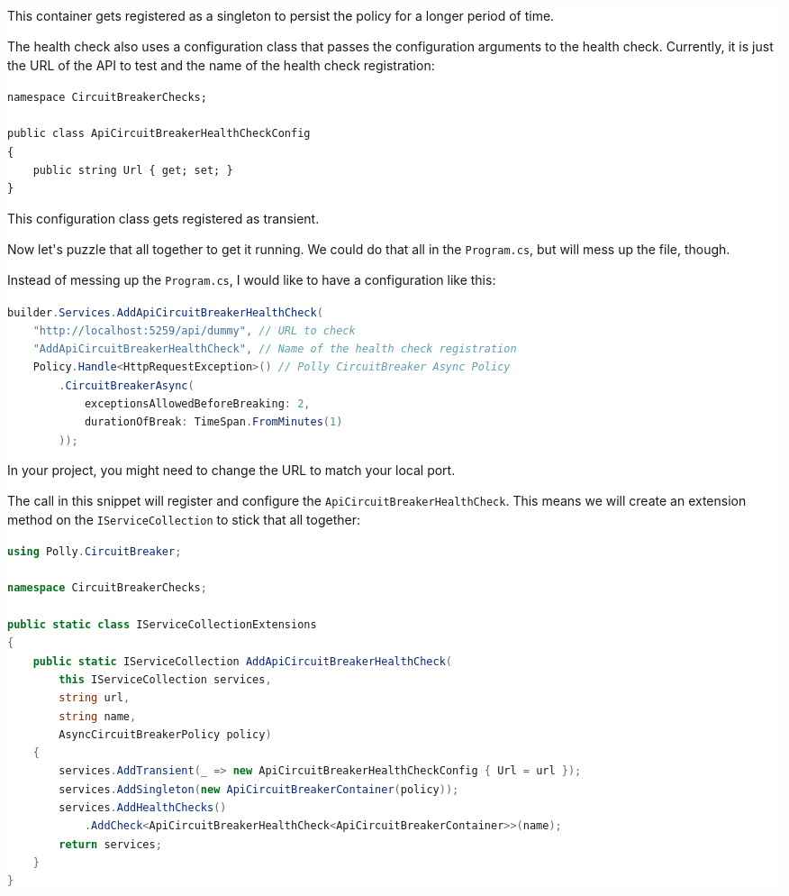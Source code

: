 This container gets registered as a singleton to persist the policy for a longer period of time.

The health check also uses a configuration class that passes the configuration arguments to the health check. Currently, it is just the URL of the API to test and the name of the health check registration:

~~~
namespace CircuitBreakerChecks;

public class ApiCircuitBreakerHealthCheckConfig
{
    public string Url { get; set; }
}
~~~

This configuration class gets registered as transient.

Now let's puzzle that all together to get it running. We could do that all in the `Program.cs`, but will mess up the file, though.

Instead of messing up the `Program.cs`, I would like to have a configuration like this:

~~~csharp
builder.Services.AddApiCircuitBreakerHealthCheck(
    "http://localhost:5259/api/dummy", // URL to check
    "AddApiCircuitBreakerHealthCheck", // Name of the health check registration
    Policy.Handle<HttpRequestException>() // Polly CircuitBreaker Async Policy
        .CircuitBreakerAsync(
            exceptionsAllowedBeforeBreaking: 2,
            durationOfBreak: TimeSpan.FromMinutes(1)
        ));
~~~

In your project, you might need to change the URL to match your local port. 

The call in this snippet will register and configure the `ApiCircuitBreakerHealthCheck`. This means we will create an extension method on the `IServiceCollection` to stick that all together:

~~~csharp
using Polly.CircuitBreaker;

namespace CircuitBreakerChecks;

public static class IServiceCollectionExtensions
{
    public static IServiceCollection AddApiCircuitBreakerHealthCheck(
        this IServiceCollection services,
        string url,
        string name,
        AsyncCircuitBreakerPolicy policy)
    {
        services.AddTransient(_ => new ApiCircuitBreakerHealthCheckConfig { Url = url });
        services.AddSingleton(new ApiCircuitBreakerContainer(policy));
        services.AddHealthChecks()
        	.AddCheck<ApiCircuitBreakerHealthCheck<ApiCircuitBreakerContainer>>(name);
        return services;
    }
}
~~~
